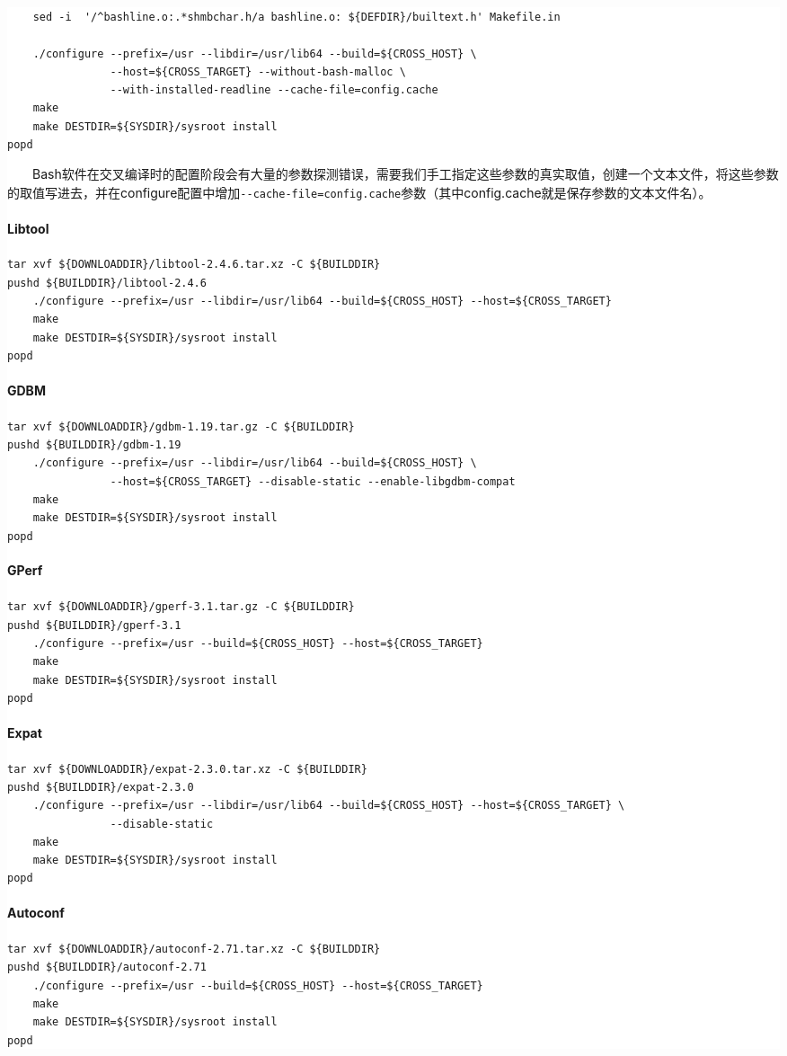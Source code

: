 		sed -i  '/^bashline.o:.*shmbchar.h/a bashline.o: ${DEFDIR}/builtext.h' Makefile.in
		
		./configure --prefix=/usr --libdir=/usr/lib64 --build=${CROSS_HOST} \
		            --host=${CROSS_TARGET} --without-bash-malloc \
		            --with-installed-readline --cache-file=config.cache
		make
		make DESTDIR=${SYSDIR}/sysroot install
	popd

　　Bash软件在交叉编译时的配置阶段会有大量的参数探测错误，需要我们手工指定这些参数的真实取值，创建一个文本文件，将这些参数的取值写进去，并在configure配置中增加```--cache-file=config.cache```参数（其中config.cache就是保存参数的文本文件名）。

#### Libtool
	tar xvf ${DOWNLOADDIR}/libtool-2.4.6.tar.xz -C ${BUILDDIR}
	pushd ${BUILDDIR}/libtool-2.4.6
		./configure --prefix=/usr --libdir=/usr/lib64 --build=${CROSS_HOST} --host=${CROSS_TARGET}
		make
		make DESTDIR=${SYSDIR}/sysroot install
	popd

#### GDBM
	tar xvf ${DOWNLOADDIR}/gdbm-1.19.tar.gz -C ${BUILDDIR}
	pushd ${BUILDDIR}/gdbm-1.19
		./configure --prefix=/usr --libdir=/usr/lib64 --build=${CROSS_HOST} \
		            --host=${CROSS_TARGET} --disable-static --enable-libgdbm-compat
		make
		make DESTDIR=${SYSDIR}/sysroot install
	popd

#### GPerf
	tar xvf ${DOWNLOADDIR}/gperf-3.1.tar.gz -C ${BUILDDIR}
	pushd ${BUILDDIR}/gperf-3.1
		./configure --prefix=/usr --build=${CROSS_HOST} --host=${CROSS_TARGET}
		make
		make DESTDIR=${SYSDIR}/sysroot install
	popd

#### Expat
	tar xvf ${DOWNLOADDIR}/expat-2.3.0.tar.xz -C ${BUILDDIR}
	pushd ${BUILDDIR}/expat-2.3.0
		./configure --prefix=/usr --libdir=/usr/lib64 --build=${CROSS_HOST} --host=${CROSS_TARGET} \
					--disable-static
		make
		make DESTDIR=${SYSDIR}/sysroot install
	popd

#### Autoconf
	tar xvf ${DOWNLOADDIR}/autoconf-2.71.tar.xz -C ${BUILDDIR}
	pushd ${BUILDDIR}/autoconf-2.71
		./configure --prefix=/usr --build=${CROSS_HOST} --host=${CROSS_TARGET}
		make
		make DESTDIR=${SYSDIR}/sysroot install
	popd
